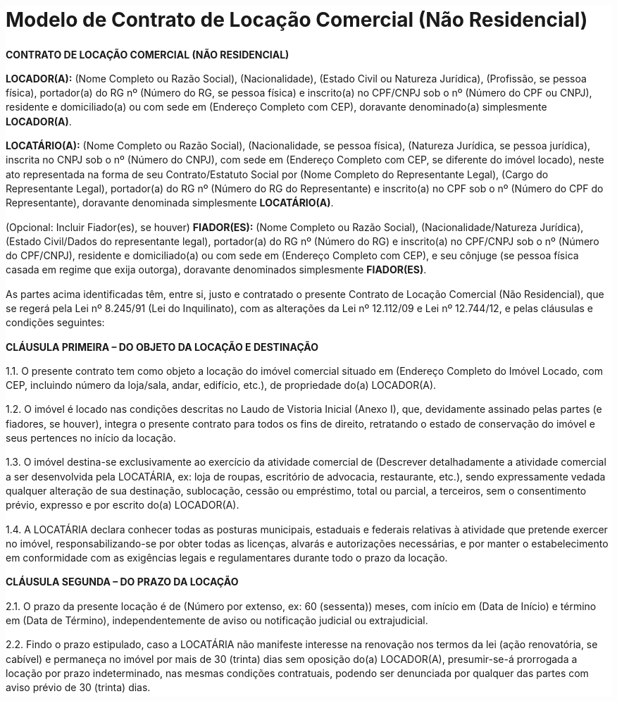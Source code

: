 # Modelo de Contrato de Locação Comercial (Não Residencial)

**CONTRATO DE LOCAÇÃO COMERCIAL (NÃO RESIDENCIAL)**

**LOCADOR(A):** (Nome Completo ou Razão Social), (Nacionalidade), (Estado Civil ou Natureza Jurídica), (Profissão, se pessoa física), portador(a) do RG nº (Número do RG, se pessoa física) e inscrito(a) no CPF/CNPJ sob o nº (Número do CPF ou CNPJ), residente e domiciliado(a) ou com sede em (Endereço Completo com CEP), doravante denominado(a) simplesmente **LOCADOR(A)**.

**LOCATÁRIO(A):** (Nome Completo ou Razão Social), (Nacionalidade, se pessoa física), (Natureza Jurídica, se pessoa jurídica), inscrita no CNPJ sob o nº (Número do CNPJ), com sede em (Endereço Completo com CEP, se diferente do imóvel locado), neste ato representada na forma de seu Contrato/Estatuto Social por (Nome Completo do Representante Legal), (Cargo do Representante Legal), portador(a) do RG nº (Número do RG do Representante) e inscrito(a) no CPF sob o nº (Número do CPF do Representante), doravante denominada simplesmente **LOCATÁRIO(A)**.

(Opcional: Incluir Fiador(es), se houver)
**FIADOR(ES):** (Nome Completo ou Razão Social), (Nacionalidade/Natureza Jurídica), (Estado Civil/Dados do representante legal), portador(a) do RG nº (Número do RG) e inscrito(a) no CPF/CNPJ sob o nº (Número do CPF/CNPJ), residente e domiciliado(a) ou com sede em (Endereço Completo com CEP), e seu cônjuge (se pessoa física casada em regime que exija outorga), doravante denominados simplesmente **FIADOR(ES)**.

As partes acima identificadas têm, entre si, justo e contratado o presente Contrato de Locação Comercial (Não Residencial), que se regerá pela Lei nº 8.245/91 (Lei do Inquilinato), com as alterações da Lei nº 12.112/09 e Lei nº 12.744/12, e pelas cláusulas e condições seguintes:

**CLÁUSULA PRIMEIRA – DO OBJETO DA LOCAÇÃO E DESTINAÇÃO**

1.1. O presente contrato tem como objeto a locação do imóvel comercial situado em (Endereço Completo do Imóvel Locado, com CEP, incluindo número da loja/sala, andar, edifício, etc.), de propriedade do(a) LOCADOR(A).

1.2. O imóvel é locado nas condições descritas no Laudo de Vistoria Inicial (Anexo I), que, devidamente assinado pelas partes (e fiadores, se houver), integra o presente contrato para todos os fins de direito, retratando o estado de conservação do imóvel e seus pertences no início da locação.

1.3. O imóvel destina-se exclusivamente ao exercício da atividade comercial de (Descrever detalhadamente a atividade comercial a ser desenvolvida pela LOCATÁRIA, ex: loja de roupas, escritório de advocacia, restaurante, etc.), sendo expressamente vedada qualquer alteração de sua destinação, sublocação, cessão ou empréstimo, total ou parcial, a terceiros, sem o consentimento prévio, expresso e por escrito do(a) LOCADOR(A).

1.4. A LOCATÁRIA declara conhecer todas as posturas municipais, estaduais e federais relativas à atividade que pretende exercer no imóvel, responsabilizando-se por obter todas as licenças, alvarás e autorizações necessárias, e por manter o estabelecimento em conformidade com as exigências legais e regulamentares durante todo o prazo da locação.

**CLÁUSULA SEGUNDA – DO PRAZO DA LOCAÇÃO**

2.1. O prazo da presente locação é de (Número por extenso, ex: 60 (sessenta)) meses, com início em (Data de Início) e término em (Data de Término), independentemente de aviso ou notificação judicial ou extrajudicial.

2.2. Findo o prazo estipulado, caso a LOCATÁRIA não manifeste interesse na renovação nos termos da lei (ação renovatória, se cabível) e permaneça no imóvel por mais de 30 (trinta) dias sem oposição do(a) LOCADOR(A), presumir-se-á prorrogada a locação por prazo indeterminado, nas mesmas condições contratuais, podendo ser denunciada por qualquer das partes com aviso prévio de 30 (trinta) dias.
